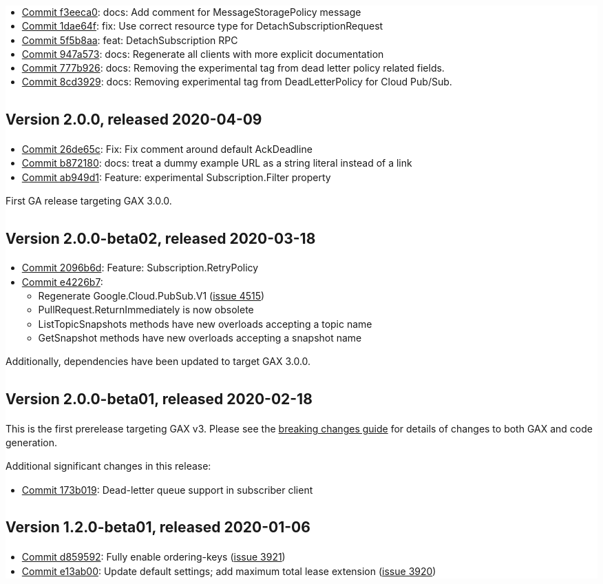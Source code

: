 - [Commit f3eeca0](https://github.com/googleapis/google-cloud-dotnet/commit/f3eeca0): docs: Add comment for MessageStoragePolicy message
- [Commit 1dae64f](https://github.com/googleapis/google-cloud-dotnet/commit/1dae64f): fix: Use correct resource type for DetachSubscriptionRequest
- [Commit 5f5b8aa](https://github.com/googleapis/google-cloud-dotnet/commit/5f5b8aa): feat: DetachSubscription RPC
- [Commit 947a573](https://github.com/googleapis/google-cloud-dotnet/commit/947a573): docs: Regenerate all clients with more explicit documentation
- [Commit 777b926](https://github.com/googleapis/google-cloud-dotnet/commit/777b926): docs: Removing the experimental tag from dead letter policy related fields.
- [Commit 8cd3929](https://github.com/googleapis/google-cloud-dotnet/commit/8cd3929): docs: Removing experimental tag from DeadLetterPolicy for Cloud Pub/Sub.

## Version 2.0.0, released 2020-04-09

- [Commit 26de65c](https://github.com/googleapis/google-cloud-dotnet/commit/26de65c): Fix: Fix comment around default AckDeadline
- [Commit b872180](https://github.com/googleapis/google-cloud-dotnet/commit/b872180): docs: treat a dummy example URL as a string literal instead of a link
- [Commit ab949d1](https://github.com/googleapis/google-cloud-dotnet/commit/ab949d1): Feature: experimental Subscription.Filter property

First GA release targeting GAX 3.0.0.

## Version 2.0.0-beta02, released 2020-03-18

- [Commit 2096b6d](https://github.com/googleapis/google-cloud-dotnet/commit/2096b6d): Feature: Subscription.RetryPolicy
- [Commit e4226b7](https://github.com/googleapis/google-cloud-dotnet/commit/e4226b7):
  - Regenerate Google.Cloud.PubSub.V1 ([issue 4515](https://github.com/googleapis/google-cloud-dotnet/issues/4515))
  - PullRequest.ReturnImmediately is now obsolete
  - ListTopicSnapshots methods have new overloads accepting a topic name
  - GetSnapshot methods have new overloads accepting a snapshot name

Additionally, dependencies have been updated to target GAX 3.0.0.

## Version 2.0.0-beta01, released 2020-02-18

This is the first prerelease targeting GAX v3. Please see the [breaking changes
guide](https://cloud.google.com/dotnet/docs/reference/help/breaking-gax2)
for details of changes to both GAX and code generation.

Additional significant changes in this release:

- [Commit 173b019](https://github.com/googleapis/google-cloud-dotnet/commit/173b019): Dead-letter queue support in subscriber client

## Version 1.2.0-beta01, released 2020-01-06

- [Commit d859592](https://github.com/googleapis/google-cloud-dotnet/commit/d859592): Fully enable ordering-keys ([issue 3921](https://github.com/googleapis/google-cloud-dotnet/issues/3921))
- [Commit e13ab00](https://github.com/googleapis/google-cloud-dotnet/commit/e13ab00): Update default settings; add maximum total lease extension ([issue 3920](https://github.com/googleapis/google-cloud-dotnet/issues/3920))
